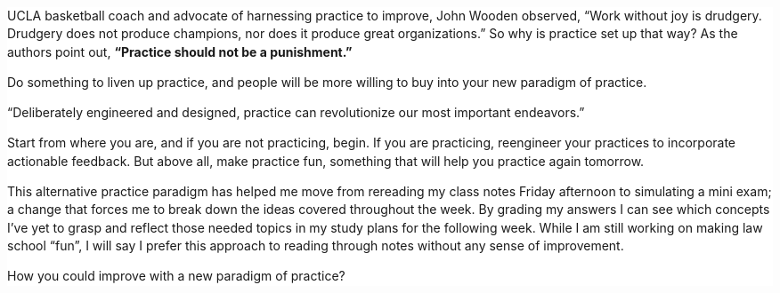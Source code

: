 UCLA basketball coach and advocate of harnessing practice to improve, John Wooden observed, “Work without joy is drudgery. Drudgery does not produce champions, nor does it produce great organizations.” So why is practice set up that way? As the authors point out, **“Practice should not be a punishment.”**

Do something to liven up practice, and people will be more willing to buy into your new paradigm of practice.

“Deliberately engineered and designed, practice can revolutionize our most important endeavors.”

Start from where you are, and if you are not practicing, begin. If you are practicing, reengineer your practices to incorporate actionable feedback. But above all, make practice fun, something that will help you practice again tomorrow.

This alternative practice paradigm has helped me move from rereading my class notes Friday afternoon to simulating a mini exam; a change that forces me to break down the ideas covered throughout the week. By grading my answers I can see which concepts I’ve yet to grasp and reflect those needed topics in my study plans for the following week. While I am still working on making law school “fun”, I will say I prefer this approach to reading through notes without any sense of improvement.

How you could improve with a new paradigm of practice?
